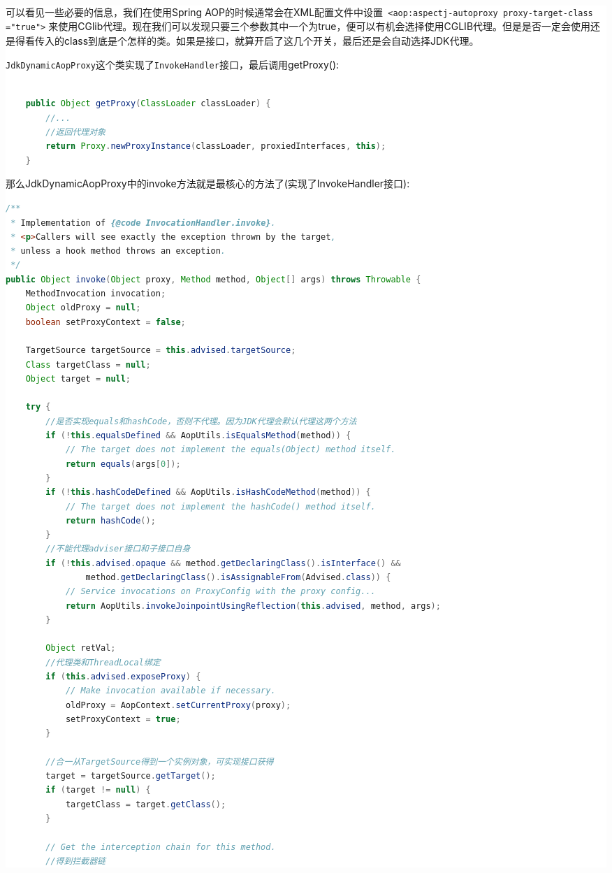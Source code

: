 可以看见一些必要的信息，我们在使用Spring AOP的时候通常会在XML配置文件中设置` <aop:aspectj-autoproxy proxy-target-class="true">`  来使用CGlib代理。现在我们可以发现只要三个参数其中一个为true，便可以有机会选择使用CGLIB代理。但是是否一定会使用还是得看传入的class到底是个怎样的类。如果是接口，就算开启了这几个开关，最后还是会自动选择JDK代理。

`JdkDynamicAopProxy`这个类实现了`InvokeHandler`接口，最后调用getProxy():

```java

	public Object getProxy(ClassLoader classLoader) {
		//...
		//返回代理对象
		return Proxy.newProxyInstance(classLoader, proxiedInterfaces, this);
	}
```

那么JdkDynamicAopProxy中的invoke方法就是最核心的方法了(实现了InvokeHandler接口):

```java
/**
 * Implementation of {@code InvocationHandler.invoke}.
 * <p>Callers will see exactly the exception thrown by the target,
 * unless a hook method throws an exception.
 */
public Object invoke(Object proxy, Method method, Object[] args) throws Throwable {
	MethodInvocation invocation;
	Object oldProxy = null;
	boolean setProxyContext = false;

	TargetSource targetSource = this.advised.targetSource;
	Class targetClass = null;
	Object target = null;

	try {
		//是否实现equals和hashCode，否则不代理。因为JDK代理会默认代理这两个方法
		if (!this.equalsDefined && AopUtils.isEqualsMethod(method)) {
			// The target does not implement the equals(Object) method itself.
			return equals(args[0]);
		}
		if (!this.hashCodeDefined && AopUtils.isHashCodeMethod(method)) {
			// The target does not implement the hashCode() method itself.
			return hashCode();
		}
		//不能代理adviser接口和子接口自身
		if (!this.advised.opaque && method.getDeclaringClass().isInterface() &&
				method.getDeclaringClass().isAssignableFrom(Advised.class)) {
			// Service invocations on ProxyConfig with the proxy config...
			return AopUtils.invokeJoinpointUsingReflection(this.advised, method, args);
		}

		Object retVal;
		//代理类和ThreadLocal绑定
		if (this.advised.exposeProxy) {
			// Make invocation available if necessary.
			oldProxy = AopContext.setCurrentProxy(proxy);
			setProxyContext = true;
		}

		//合一从TargetSource得到一个实例对象，可实现接口获得
		target = targetSource.getTarget();
		if (target != null) {
			targetClass = target.getClass();
		}
		
		// Get the interception chain for this method.
		//得到拦截器链
```